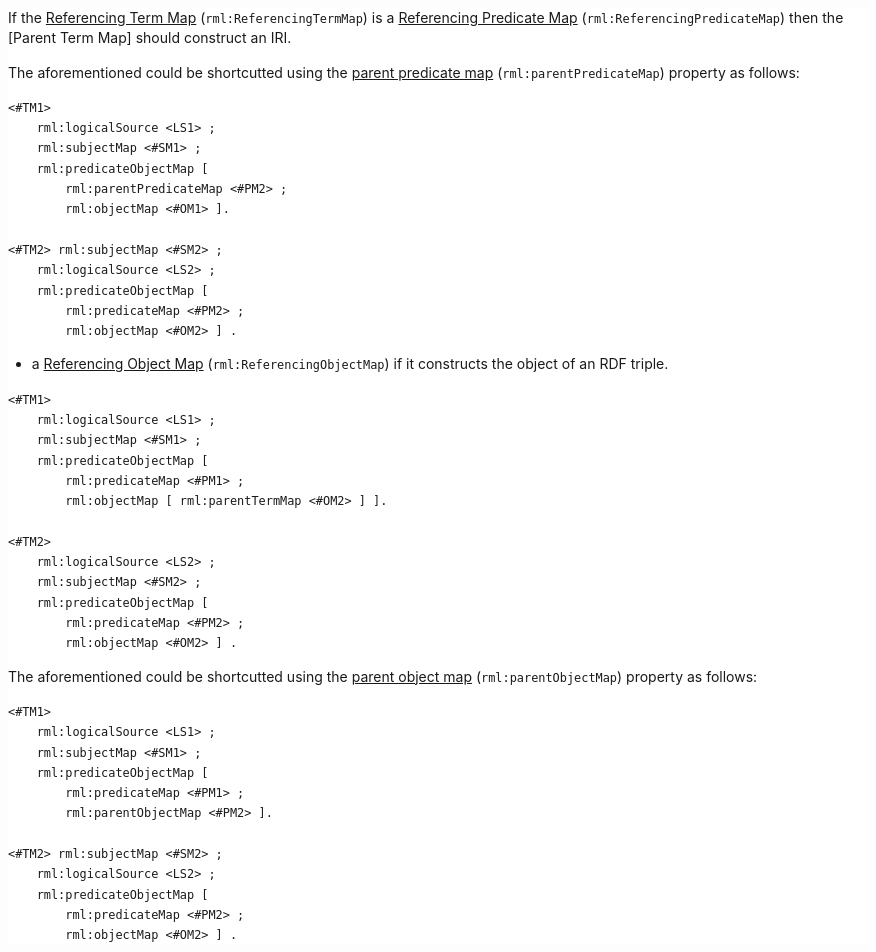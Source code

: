
If the [Referencing Term Map]() (`rml:ReferencingTermMap`) is
a [Referencing Predicate Map]() (`rml:ReferencingPredicateMap`) then
the [Parent Term Map] should construct an IRI.

The aforementioned could be shortcutted using the [parent predicate map]() (`rml:parentPredicateMap`) property as follows:

```
<#TM1> 
    rml:logicalSource <LS1> ;
    rml:subjectMap <#SM1> ;
    rml:predicateObjectMap [
        rml:parentPredicateMap <#PM2> ;
        rml:objectMap <#OM1> ]. 

<#TM2> rml:subjectMap <#SM2> ;
    rml:logicalSource <LS2> ;
    rml:predicateObjectMap [
        rml:predicateMap <#PM2> ;
        rml:objectMap <#OM2> ] .
```

* a [Referencing Object Map]() (`rml:ReferencingObjectMap`)
if it constructs the object of an RDF triple.

```
<#TM1> 
    rml:logicalSource <LS1> ;
    rml:subjectMap <#SM1> ;
    rml:predicateObjectMap [
        rml:predicateMap <#PM1> ;
        rml:objectMap [ rml:parentTermMap <#OM2> ] ]. 

<#TM2> 
    rml:logicalSource <LS2> ;
    rml:subjectMap <#SM2> ;
    rml:predicateObjectMap [
        rml:predicateMap <#PM2> ;
        rml:objectMap <#OM2> ] .
```

The aforementioned could be shortcutted using the [parent object map]() (`rml:parentObjectMap`) property as follows:

```
<#TM1> 
    rml:logicalSource <LS1> ;
    rml:subjectMap <#SM1> ;
    rml:predicateObjectMap [
        rml:predicateMap <#PM1> ;
        rml:parentObjectMap <#PM2> ]. 

<#TM2> rml:subjectMap <#SM2> ;
    rml:logicalSource <LS2> ;
    rml:predicateObjectMap [
        rml:predicateMap <#PM2> ;
        rml:objectMap <#OM2> ] .
```
